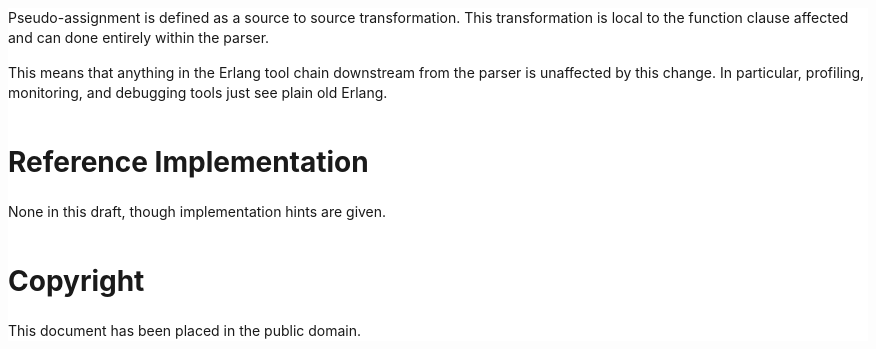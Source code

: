 Pseudo-assignment is defined as a source to source transformation.
This transformation is local to the function clause affected and
can done entirely within the parser.

This means that anything in the Erlang tool chain downstream from
the parser is unaffected by this change.  In particular, profiling,
monitoring, and debugging tools just see plain old Erlang.


Reference Implementation
========================

None in this draft, though implementation hints are given.



[References]: <>
"=========="

[S]: http://en.wikipedia.org/wiki/S_%28programming_language%29
     "The S programming language"
[R]: http://www.r-project.org/
     "The R Project for Statistical Computing"
[P]: http://en.wikipedia.org/wiki/POP-2
     "Pop-2"
[L]: http://www.lispworks.com/documentation/common-lisp.html
     "The Common Lisp HyperSpec"
[M]: http://www.setl.org
     "GNU SETL"


Copyright
=========

This document has been placed in the public domain.



[EmacsVar]: <> "Local Variables:"
[EmacsVar]: <> "mode: indented-text"
[EmacsVar]: <> "indent-tabs-mode: nil"
[EmacsVar]: <> "sentence-end-double-space: t"
[EmacsVar]: <> "fill-column: 70"
[EmacsVar]: <> "coding: latin1"
[EmacsVar]: <> "End:"
[VimVar]: <> " vim: set fileencoding=utf-8 expandtab shiftwidth=4 softtabstop=4: "
